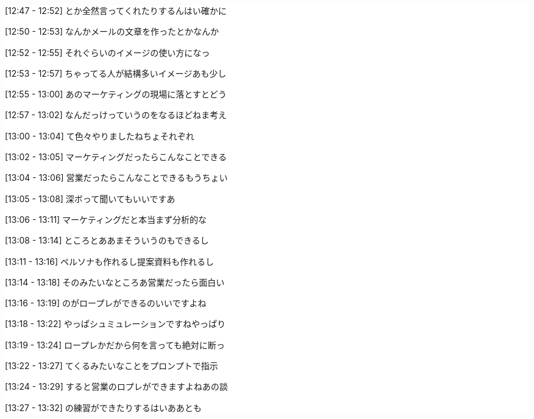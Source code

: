 [12:47 - 12:52]
とか全然言ってくれたりするんはい確かに

[12:50 - 12:53]
なんかメールの文章を作ったとかなんか

[12:52 - 12:55]
それぐらいのイメージの使い方になっ

[12:53 - 12:57]
ちゃってる人が結構多いイメージあも少し

[12:55 - 13:00]
あのマーケティングの現場に落とすとどう

[12:57 - 13:02]
なんだっけっていうのをなるほどねま考え

[13:00 - 13:04]
て色々やりましたねちょそれぞれ

[13:02 - 13:05]
マーケティングだったらこんなことできる

[13:04 - 13:06]
営業だったらこんなことできるもうちょい

[13:05 - 13:08]
深ボって聞いてもいいですあ

[13:06 - 13:11]
マーケティングだと本当まず分析的な

[13:08 - 13:14]
ところとああまそういうのもできるし

[13:11 - 13:16]
ペルソナも作れるし提案資料も作れるし

[13:14 - 13:18]
そのみたいなところあ営業だったら面白い

[13:16 - 13:19]
のがロープレができるのいいですよね

[13:18 - 13:22]
やっぱシュミュレーションですねやっぱり

[13:19 - 13:24]
ロープレかだから何を言っても絶対に断っ

[13:22 - 13:27]
てくるみたいなことをプロンプトで指示

[13:24 - 13:29]
すると営業のロプレができますよねあの談

[13:27 - 13:32]
の練習ができたりするはいああとも

